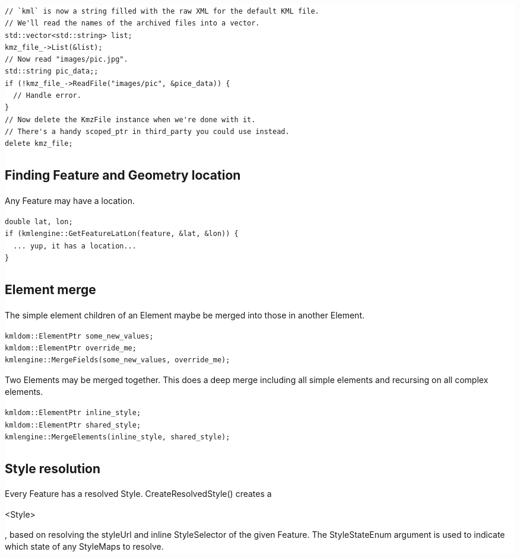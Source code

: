 ```
// `kml` is now a string filled with the raw XML for the default KML file.
// We'll read the names of the archived files into a vector.
std::vector<std::string> list;
kmz_file_->List(&list);
// Now read "images/pic.jpg".
std::string pic_data;;
if (!kmz_file_->ReadFile("images/pic", &pice_data)) {
  // Handle error.
}
// Now delete the KmzFile instance when we're done with it.
// There's a handy scoped_ptr in third_party you could use instead.
delete kmz_file;
```

## Finding Feature and Geometry location ##

Any Feature may have a location.

```
double lat, lon;
if (kmlengine::GetFeatureLatLon(feature, &lat, &lon)) {
  ... yup, it has a location...
}
```

## Element merge ##

The simple element children of an Element maybe be merged
into those in another Element.

```
kmldom::ElementPtr some_new_values;
kmldom::ElementPtr override_me;
kmlengine::MergeFields(some_new_values, override_me);
```

Two Elements may be merged together.
This does a deep merge including all simple elements and
recursing on all complex elements.

```
kmldom::ElementPtr inline_style;
kmldom::ElementPtr shared_style;
kmlengine::MergeElements(inline_style, shared_style);
```

## Style resolution ##

Every Feature has a resolved Style. CreateResolvedStyle() creates a 

&lt;Style&gt;

,
based on resolving the styleUrl and inline StyleSelector of the given Feature.
The StyleStateEnum argument is used to indicate which state of any StyleMaps
to resolve.
